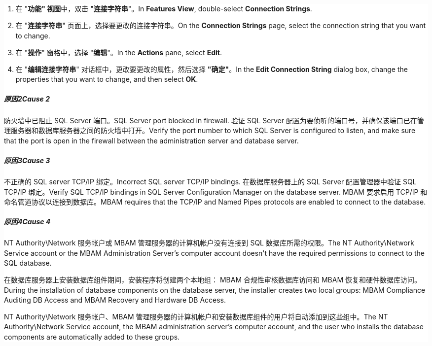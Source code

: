 1. <span data-ttu-id="df5a1-269">在 "**功能" 视图**中，双击 "**连接字符串**"。</span><span class="sxs-lookup"><span data-stu-id="df5a1-269">In **Features View**, double-select **Connection Strings**.</span></span>

2. <span data-ttu-id="df5a1-270">在 "**连接字符串**" 页面上，选择要更改的连接字符串。</span><span class="sxs-lookup"><span data-stu-id="df5a1-270">On the **Connection Strings** page, select the connection string that you want to change.</span></span>

3. <span data-ttu-id="df5a1-271">在 "**操作**" 窗格中，选择 "**编辑**"。</span><span class="sxs-lookup"><span data-stu-id="df5a1-271">In the **Actions** pane, select **Edit**.</span></span>

4. <span data-ttu-id="df5a1-272">在 "**编辑连接字符串**" 对话框中，更改要更改的属性，然后选择 **"确定"**。</span><span class="sxs-lookup"><span data-stu-id="df5a1-272">In the **Edit Connection String** dialog box, change the properties that you want to change, and then select **OK**.</span></span>

##### <span data-ttu-id="df5a1-273">原因2</span><span class="sxs-lookup"><span data-stu-id="df5a1-273">Cause 2</span></span>

<span data-ttu-id="df5a1-274">防火墙中已阻止 SQL Server 端口。</span><span class="sxs-lookup"><span data-stu-id="df5a1-274">SQL Server port blocked in firewall.</span></span> <span data-ttu-id="df5a1-275">验证 SQL Server 配置为要侦听的端口号，并确保该端口已在管理服务器和数据库服务器之间的防火墙中打开。</span><span class="sxs-lookup"><span data-stu-id="df5a1-275">Verify the port number to which SQL Server is configured to listen, and make sure that the port is open in the firewall between the administration server and database server.</span></span>

##### <span data-ttu-id="df5a1-276">原因3</span><span class="sxs-lookup"><span data-stu-id="df5a1-276">Cause 3</span></span>

<span data-ttu-id="df5a1-277">不正确的 SQL server TCP/IP 绑定。</span><span class="sxs-lookup"><span data-stu-id="df5a1-277">Incorrect SQL server TCP/IP bindings.</span></span> <span data-ttu-id="df5a1-278">在数据库服务器上的 SQL Server 配置管理器中验证 SQL TCP/IP 绑定。</span><span class="sxs-lookup"><span data-stu-id="df5a1-278">Verify SQL TCP/IP bindings in SQL Server Configuration Manager on the database server.</span></span> <span data-ttu-id="df5a1-279">MBAM 要求启用 TCP/IP 和命名管道协议以连接到数据库。</span><span class="sxs-lookup"><span data-stu-id="df5a1-279">MBAM requires that the TCP/IP and Named Pipes protocols are enabled to connect to the database.</span></span>

##### <span data-ttu-id="df5a1-280">原因4</span><span class="sxs-lookup"><span data-stu-id="df5a1-280">Cause 4</span></span>

<span data-ttu-id="df5a1-281">NT Authority\Network 服务帐户或 MBAM 管理服务器的计算机帐户没有连接到 SQL 数据库所需的权限。</span><span class="sxs-lookup"><span data-stu-id="df5a1-281">The NT Authority\Network Service account or the MBAM Administration Server’s computer account doesn't have the required permissions to connect to the SQL database.</span></span>

<span data-ttu-id="df5a1-282">在数据库服务器上安装数据库组件期间，安装程序将创建两个本地组： MBAM 合规性审核数据库访问和 MBAM 恢复和硬件数据库访问。</span><span class="sxs-lookup"><span data-stu-id="df5a1-282">During the installation of database components on the database server, the installer creates two local groups: MBAM Compliance Auditing DB Access and MBAM Recovery and Hardware DB Access.</span></span>

<span data-ttu-id="df5a1-283">NT Authority\Network 服务帐户、MBAM 管理服务器的计算机帐户和安装数据库组件的用户将自动添加到这些组中。</span><span class="sxs-lookup"><span data-stu-id="df5a1-283">The NT Authority\Network Service account, the MBAM administration server’s computer account, and the user who installs the database components are automatically added to these groups.</span></span>
